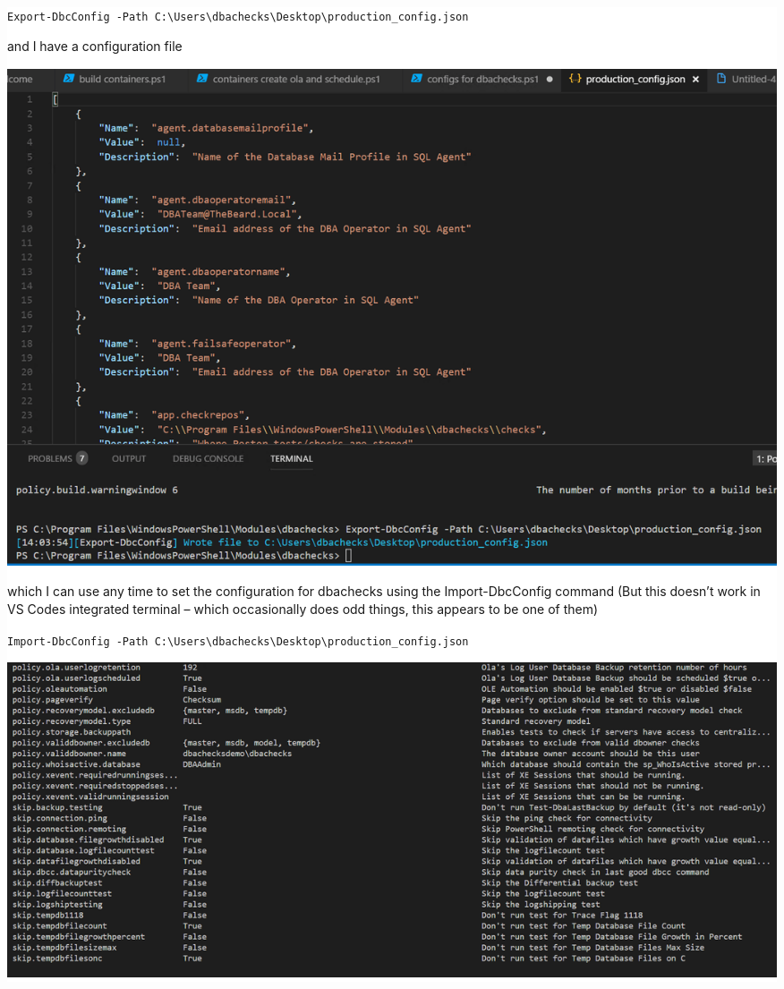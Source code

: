     Export-DbcConfig -Path C:\Users\dbachecks\Desktop\production_config.json

and I have a configuration file

![](assets/uploads/2018/02/09-configuration-json.png)

which I can use any time to set the configuration for dbachecks using the Import-DbcConfig command (But this doesn’t work in VS Codes integrated terminal – which occasionally does odd things, this appears to be one of them)

    Import-DbcConfig -Path C:\Users\dbachecks\Desktop\production_config.json

![](assets/uploads/2018/02/10-import-configuration.png)
